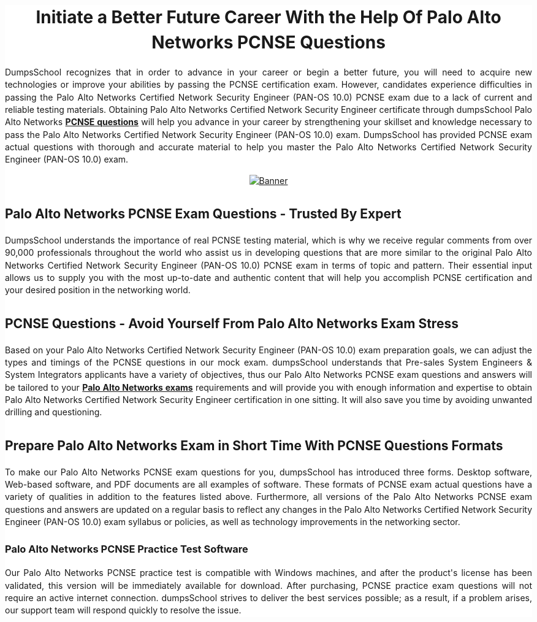 
<h1 style="text-align: center;"><strong>Initiate a Better Future Career With the Help Of Palo Alto Networks PCNSE Questions</strong></h1>

<p style="text-align: justify;">DumpsSchool recognizes that in order to advance in your career or begin a better future, you will need to acquire new technologies or improve your abilities by passing the PCNSE certification exam. However, candidates experience difficulties in passing the Palo Alto Networks Certified Network Security Engineer (PAN-OS 10.0) PCNSE exam due to a lack of current and reliable testing materials. Obtaining Palo Alto Networks Certified Network Security Engineer certificate through dumpsSchool Palo Alto Networks <strong><a href="https://www.dumpsschool.com/pcnse-exam-dumps.html">PCNSE questions</a></strong> will help you advance in your career by strengthening your skillset and knowledge necessary to pass the Palo Alto Networks Certified Network Security Engineer (PAN-OS 10.0) exam. DumpsSchool has provided PCNSE exam actual questions with thorough and accurate material to help you master the Palo Alto Networks Certified Network Security Engineer (PAN-OS 10.0) exam.</p>

<p style="text-align: center;"><a href="https://www.dumpsschool.com/pcnse-exam-dumps.html" rel="nofollow"><img width="100%" src="https://www.thequestionanswers.com/wp-content/uploads/2022/03/6206422-scaled.webp" alt="Banner"/></a></p>

<h2><strong>Palo Alto Networks PCNSE Exam Questions - Trusted By Expert</strong></h2>

<p style="text-align: justify;">DumpsSchool understands the importance of real PCNSE testing material, which is why we receive regular comments from over 90,000 professionals throughout the world who assist us in developing questions that are more similar to the original Palo Alto Networks Certified Network Security Engineer (PAN-OS 10.0) PCNSE exam in terms of topic and pattern. Their essential input allows us to supply you with the most up-to-date and authentic content that will help you accomplish PCNSE certification and your desired position in the networking world.</p>

<h2><strong>PCNSE Questions - Avoid Yourself From Palo Alto Networks Exam Stress</strong></h2>

<p style="text-align: justify;">Based on your Palo Alto Networks Certified Network Security Engineer (PAN-OS 10.0) exam preparation goals, we can adjust the types and timings of the PCNSE questions in our mock exam. dumpsSchool understands that Pre-sales System Engineers & System Integrators applicants have a variety of objectives, thus our Palo Alto Networks PCNSE exam questions and answers will be tailored to your <strong><a href="https://www.dumpsschool.com/paloalto-networks-braindumps.html">Palo Alto Networks exams</a></strong> requirements and will provide you with enough information and expertise to obtain Palo Alto Networks Certified Network Security Engineer certification in one sitting. It will also save you time by avoiding unwanted drilling and questioning.</p>

<h2><strong>Prepare Palo Alto Networks Exam in Short Time With PCNSE Questions Formats</strong></h2>

<p style="text-align: justify;">To make our Palo Alto Networks PCNSE exam questions for you, dumpsSchool has introduced three forms. Desktop software, Web-based software, and PDF documents are all examples of software. These formats of PCNSE exam actual questions have a variety of qualities in addition to the features listed above. Furthermore, all versions of the Palo Alto Networks PCNSE exam questions and answers are updated on a regular basis to reflect any changes in the Palo Alto Networks Certified Network Security Engineer (PAN-OS 10.0) exam syllabus or policies, as well as technology improvements in the networking sector.</p>

<h3><strong>Palo Alto Networks PCNSE Practice Test Software</strong></h3>

<p style="text-align: justify;">Our Palo Alto Networks PCNSE practice test is compatible with Windows machines, and after the product's license has been validated, this version will be immediately available for download. After purchasing, PCNSE practice exam questions will not require an active internet connection. dumpsSchool strives to deliver the best services possible; as a result, if a problem arises, our support team will respond quickly to resolve the issue.</p>
